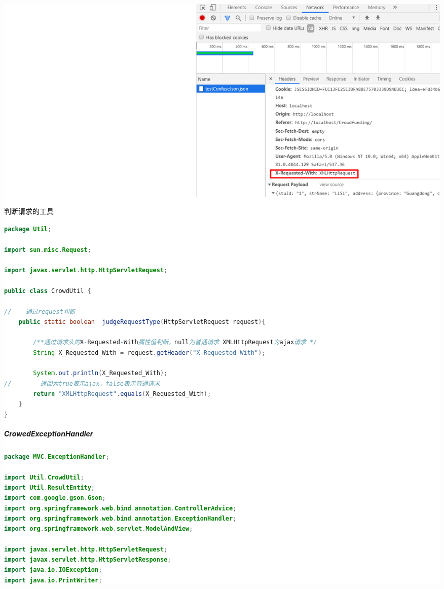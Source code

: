 ![image-20201008171524777](https://raw.githubusercontent.com/Codemilk/LearnNotes/main/Pic/20201009162657.png)

判断请求的工具



```java
package Util;

import sun.misc.Request;

import javax.servlet.http.HttpServletRequest;

public class CrowdUtil {

//    通过request判断
    public static boolean  judgeRequestType(HttpServletRequest request){

        /**通过请求头的X-Requested-With属性值判断，null为普通请求 XMLHttpRequest为ajax请求 */
        String X_Requested_With = request.getHeader("X-Requested-With");

        System.out.println(X_Requested_With);
//        返回为true表示ajax，false表示普通请求
        return "XMLHttpRequest".equals(X_Requested_With);
    }
}

```



##### CrowedExceptionHandler

```java
package MVC.ExceptionHandler;

import Util.CrowdUtil;
import Util.ResultEntity;
import com.google.gson.Gson;
import org.springframework.web.bind.annotation.ControllerAdvice;
import org.springframework.web.bind.annotation.ExceptionHandler;
import org.springframework.web.servlet.ModelAndView;

import javax.servlet.http.HttpServletRequest;
import javax.servlet.http.HttpServletResponse;
import java.io.IOException;
import java.io.PrintWriter;

```
